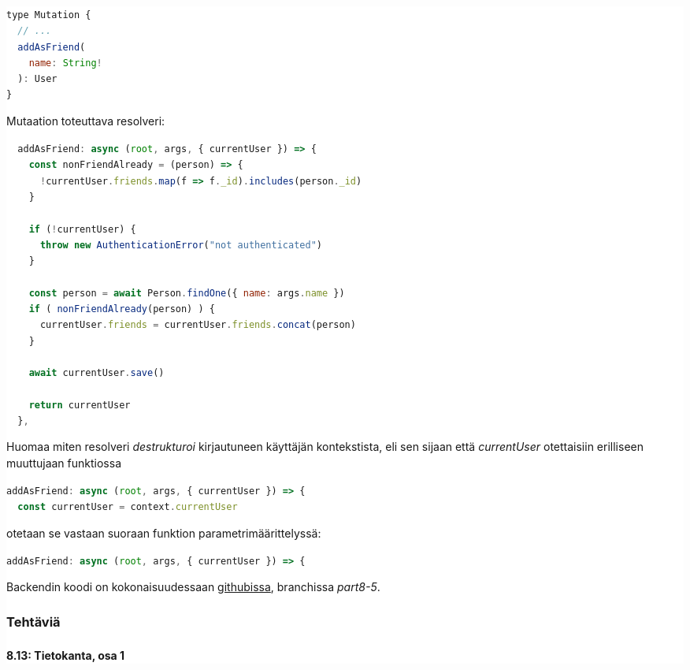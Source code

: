 ```js
type Mutation {
  // ...
  addAsFriend(
    name: String!
  ): User
}
```

Mutaation toteuttava resolveri:

```js
  addAsFriend: async (root, args, { currentUser }) => {
    const nonFriendAlready = (person) => {
      !currentUser.friends.map(f => f._id).includes(person._id)
    }

    if (!currentUser) {
      throw new AuthenticationError("not authenticated")
    }

    const person = await Person.findOne({ name: args.name })
    if ( nonFriendAlready(person) ) {
      currentUser.friends = currentUser.friends.concat(person)
    }

    await currentUser.save()

    return currentUser
  },
```

Huomaa miten resolveri <i>destrukturoi</i> kirjautuneen käyttäjän kontekstista, eli sen sijaan että _currentUser_ otettaisiin erilliseen muuttujaan funktiossa

```js
addAsFriend: async (root, args, { currentUser }) => {
  const currentUser = context.currentUser
```

otetaan se vastaan suoraan funktion parametrimäärittelyssä:

```js
addAsFriend: async (root, args, { currentUser }) => {
```

Backendin koodi on kokonaisuudessaan [githubissa](https://github.com/fullstack-hy2019/graphql-phonebook-backend/tree/part8-5), branchissa <i>part8-5</i>.


</div>

<div class="tasks">

### Tehtäviä

#### 8.13: Tietokanta, osa 1

